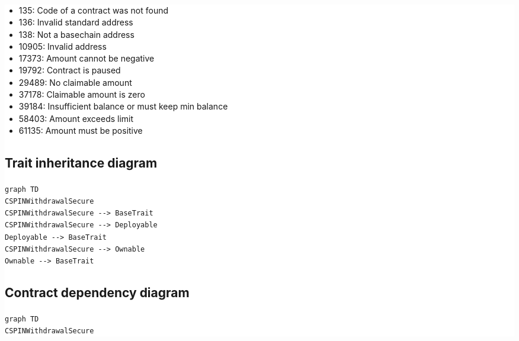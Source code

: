 * 135: Code of a contract was not found
* 136: Invalid standard address
* 138: Not a basechain address
* 10905: Invalid address
* 17373: Amount cannot be negative
* 19792: Contract is paused
* 29489: No claimable amount
* 37178: Claimable amount is zero
* 39184: Insufficient balance or must keep min balance
* 58403: Amount exceeds limit
* 61135: Amount must be positive

## Trait inheritance diagram

```mermaid
graph TD
CSPINWithdrawalSecure
CSPINWithdrawalSecure --> BaseTrait
CSPINWithdrawalSecure --> Deployable
Deployable --> BaseTrait
CSPINWithdrawalSecure --> Ownable
Ownable --> BaseTrait
```

## Contract dependency diagram

```mermaid
graph TD
CSPINWithdrawalSecure
```